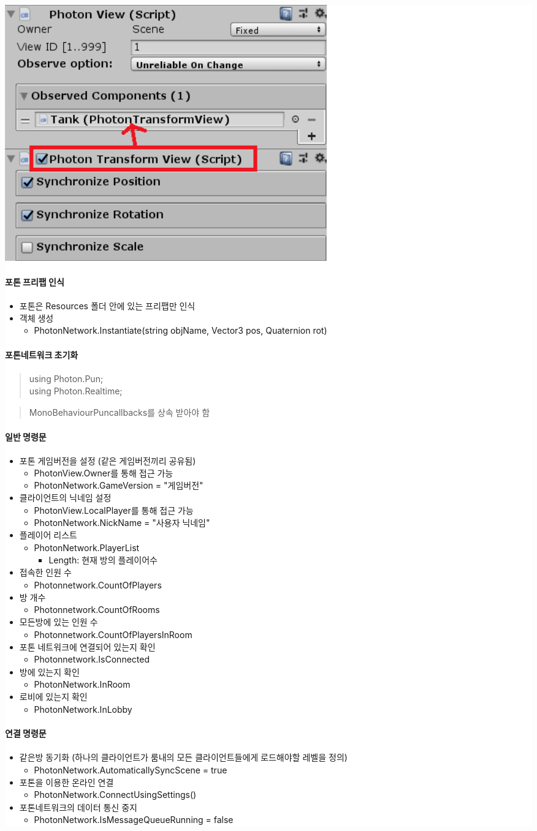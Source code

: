 <img src="./Image/트랜스폼공유.PNG">

#### 포톤 프리팹 인식
- 포톤은 Resources 폴더 안에 있는 프리팹만 인식
- 객체 생성
    - PhotonNetwork.Instantiate(string objName, Vector3 pos, Quaternion rot)

#### 포톤네트워크 초기화
> using Photon.Pun;  
using Photon.Realtime;

> MonoBehaviourPuncallbacks를 상속 받아야 함

#### 일반 명령문
- 포톤 게임버전을 설정  (같은 게임버전끼리 공유됨)
    - PhotonView.Owner를 통해 접근 가능
    - PhotonNetwork.GameVersion = "게임버전"
- 클라이언트의 닉네임 설정
    - PhotonView.LocalPlayer를 통해 접근 가능
    - PhotonNetwork.NickName = "사용자 닉네임"
- 플레이어 리스트
    - PhotonNetwork.PlayerList
        - Length: 현재 방의 플레이어수
- 접속한 인원 수
    - Photonnetwork.CountOfPlayers
- 방 개수
    - Photonnetwork.CountOfRooms
- 모든방에 있는 인원 수
    - Photonnetwork.CountOfPlayersInRoom
- 포톤 네트워크에 연결되어 있는지 확인 
    - Photonnetwork.IsConnected
- 방에 있는지 확인
    - PhotonNetwork.InRoom
- 로비에 있는지 확인
    - PhotonNetwork.InLobby
#### 연결 명령문
- 같은방 동기화 (하나의 클라이언트가 룸내의 모든 클라이언트들에게 로드해야할 레벨을 정의)
    - PhotonNetwork.AutomaticallySyncScene = true
- 포톤을 이용한 온라인 연결
    - PhotonNetwork.ConnectUsingSettings()
- 포톤네트워크의 데이터 통신 중지
    - PhotonNetwork.IsMessageQueueRunning = false